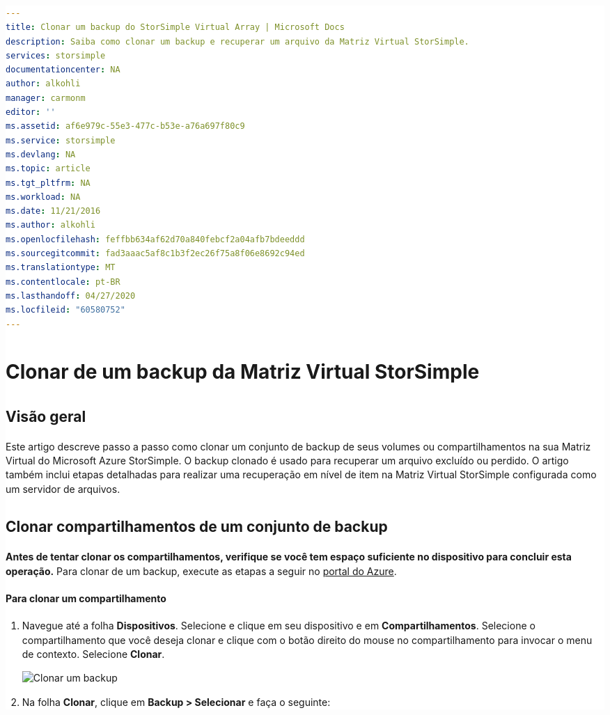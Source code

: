 ```yaml
---
title: Clonar um backup do StorSimple Virtual Array | Microsoft Docs
description: Saiba como clonar um backup e recuperar um arquivo da Matriz Virtual StorSimple.
services: storsimple
documentationcenter: NA
author: alkohli
manager: carmonm
editor: ''
ms.assetid: af6e979c-55e3-477c-b53e-a76a697f80c9
ms.service: storsimple
ms.devlang: NA
ms.topic: article
ms.tgt_pltfrm: NA
ms.workload: NA
ms.date: 11/21/2016
ms.author: alkohli
ms.openlocfilehash: feffbb634af62d70a840febcf2a04afb7bdeeddd
ms.sourcegitcommit: fad3aaac5af8c1b3f2ec26f75a8f06e8692c94ed
ms.translationtype: MT
ms.contentlocale: pt-BR
ms.lasthandoff: 04/27/2020
ms.locfileid: "60580752"
---
```

# <a name="clone-from-a-backup-of-your-storsimple-virtual-array"></a>Clonar de um backup da Matriz Virtual StorSimple

## <a name="overview"></a>Visão geral

Este artigo descreve passo a passo como clonar um conjunto de backup de seus volumes ou compartilhamentos na sua Matriz Virtual do Microsoft Azure StorSimple. O backup clonado é usado para recuperar um arquivo excluído ou perdido. O artigo também inclui etapas detalhadas para realizar uma recuperação em nível de item na Matriz Virtual StorSimple configurada como um servidor de arquivos.

## <a name="clone-shares-from-a-backup-set"></a>Clonar compartilhamentos de um conjunto de backup

**Antes de tentar clonar os compartilhamentos, verifique se você tem espaço suficiente no dispositivo para concluir esta operação.** Para clonar de um backup, execute as etapas a seguir no [portal do Azure](https://portal.azure.com/).

#### <a name="to-clone-a-share"></a>Para clonar um compartilhamento

1. Navegue até a folha **Dispositivos**. Selecione e clique em seu dispositivo e em **Compartilhamentos**. Selecione o compartilhamento que você deseja clonar e clique com o botão direito do mouse no compartilhamento para invocar o menu de contexto. Selecione **Clonar**.
   
   ![Clonar um backup](./media/storsimple-virtual-array-clone/cloneshare1.png)
2. Na folha **Clonar**, clique em **Backup > Selecionar** e faça o seguinte: 
   